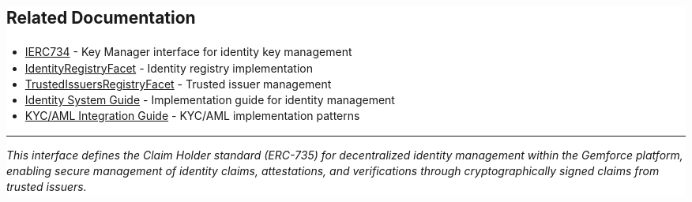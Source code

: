 ## Related Documentation

- [IERC734](ierc734.md) - Key Manager interface for identity key management
- [IdentityRegistryFacet](../facets/identity-registry-facet.md) - Identity registry implementation
- [TrustedIssuersRegistryFacet](../facets/trusted-issuers-registry-facet.md) - Trusted issuer management
- [Identity System Guide](../../guides/identity-system.md) - Implementation guide for identity management
- [KYC/AML Integration Guide](../../guides/kyc-aml-integration.md) - KYC/AML implementation patterns

---

*This interface defines the Claim Holder standard (ERC-735) for decentralized identity management within the Gemforce platform, enabling secure management of identity claims, attestations, and verifications through cryptographically signed claims from trusted issuers.*
